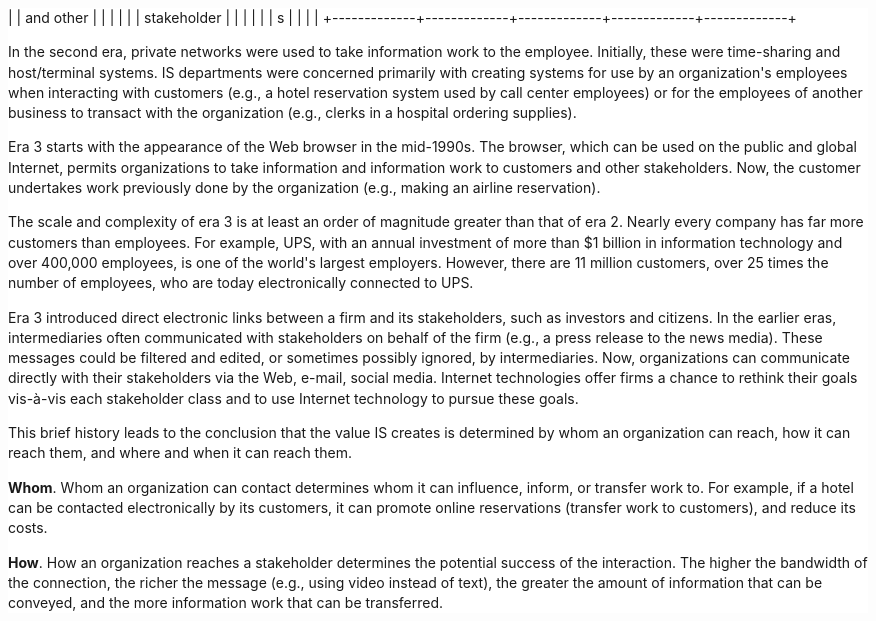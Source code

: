 |             | and other   |             |             |             |
|             | stakeholder |             |             |             |
|             | s           |             |             |             |
+-------------+-------------+-------------+-------------+-------------+

In the second era, private networks were used to take information work
to the employee. Initially, these were time-sharing and host/terminal
systems. IS departments were concerned primarily with creating systems
for use by an organization's employees when interacting with customers
(e.g., a hotel reservation system used by call center employees) or for
the employees of another business to transact with the organization
(e.g., clerks in a hospital ordering supplies).

Era 3 starts with the appearance of the Web browser in the mid-1990s.
The browser, which can be used on the public and global Internet,
permits organizations to take information and information work to
customers and other stakeholders. Now, the customer undertakes work
previously done by the organization (e.g., making an airline
reservation).

The scale and complexity of era 3 is at least an order of magnitude
greater than that of era 2. Nearly every company has far more customers
than employees. For example, UPS, with an annual investment of more than
\$1 billion in information technology and over 400,000 employees, is one
of the world's largest employers. However, there are 11 million
customers, over 25 times the number of employees, who are today
electronically connected to UPS.

Era 3 introduced direct electronic links between a firm and its
stakeholders, such as investors and citizens. In the earlier eras,
intermediaries often communicated with stakeholders on behalf of the
firm (e.g., a press release to the news media). These messages could be
filtered and edited, or sometimes possibly ignored, by intermediaries.
Now, organizations can communicate directly with their stakeholders via
the Web, e-mail, social media. Internet technologies offer firms a
chance to rethink their goals vis-à-vis each stakeholder class and to
use Internet technology to pursue these goals.

This brief history leads to the conclusion that the value IS creates is
determined by whom an organization can reach, how it can reach them, and
where and when it can reach them.

**Whom**. Whom an organization can contact determines whom it can
influence, inform, or transfer work to. For example, if a hotel can be
contacted electronically by its customers, it can promote online
reservations (transfer work to customers), and reduce its costs.

**How**. How an organization reaches a stakeholder determines the
potential success of the interaction. The higher the bandwidth of the
connection, the richer the message (e.g., using video instead of text),
the greater the amount of information that can be conveyed, and the more
information work that can be transferred.
